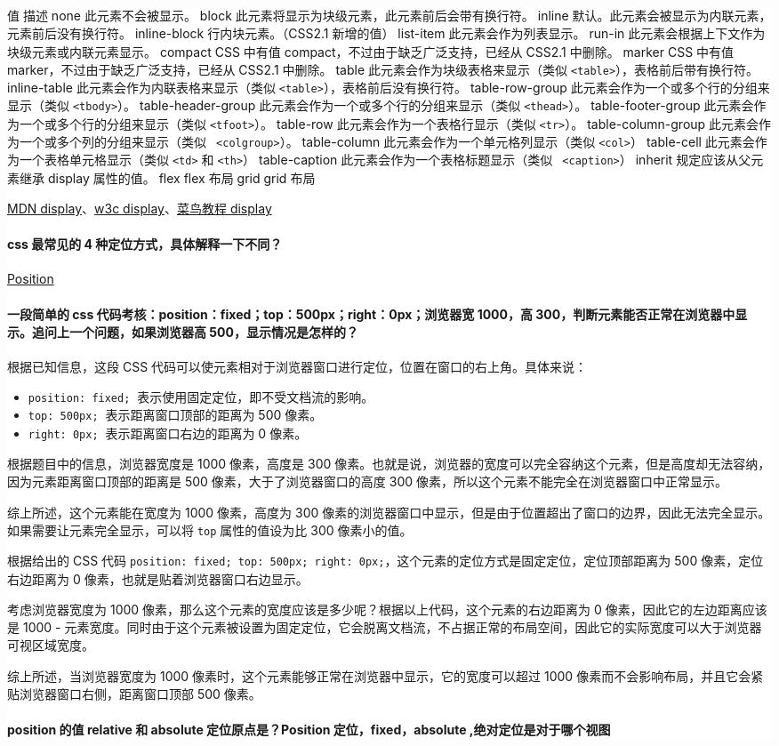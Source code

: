 值 描述
none 此元素不会被显示。
block 此元素将显示为块级元素，此元素前后会带有换行符。
inline 默认。此元素会被显示为内联元素，元素前后没有换行符。
inline-block 行内块元素。（CSS2.1 新增的值）
list-item 此元素会作为列表显示。
run-in 此元素会根据上下文作为块级元素或内联元素显示。
compact CSS 中有值 compact，不过由于缺乏广泛支持，已经从 CSS2.1 中删除。
marker CSS 中有值 marker，不过由于缺乏广泛支持，已经从 CSS2.1 中删除。
table 此元素会作为块级表格来显示（类似 `<table>`），表格前后带有换行符。
inline-table 此元素会作为内联表格来显示（类似 `<table>`），表格前后没有换行符。
table-row-group 此元素会作为一个或多个行的分组来显示（类似 `<tbody>`）。
table-header-group 此元素会作为一个或多个行的分组来显示（类似 `<thead>`）。
table-footer-group 此元素会作为一个或多个行的分组来显示（类似 `<tfoot>`）。
table-row 此元素会作为一个表格行显示（类似 `<tr>`）。
table-column-group 此元素会作为一个或多个列的分组来显示（类似 ` <colgroup>`）。
table-column 此元素会作为一个单元格列显示（类似 `<col>`）
table-cell 此元素会作为一个表格单元格显示（类似 `<td>` 和 `<th>`）
table-caption 此元素会作为一个表格标题显示（类似 ` <caption>`）
inherit 规定应该从父元素继承 display 属性的值。
flex flex 布局
grid grid 布局

[MDN display](https://developer.mozilla.org/zh-CN/docs/Web/CSS/display)、[w3c display](https://www.w3cschool.cn/cssref/pr-class-display.html)、[菜鸟教程 display](https://www.runoob.com/cssref/pr-class-display.html)

#### css 最常见的 4 种定位方式，具体解释一下不同？

[Position](https://www.w3schools.cn/css/css_positioning.asp)

#### 一段简单的 css 代码考核：position：fixed；top：500px；right：0px；浏览器宽 1000，高 300，判断元素能否正常在浏览器中显示。追问上一个问题，如果浏览器高 500，显示情况是怎样的？

根据已知信息，这段 CSS 代码可以使元素相对于浏览器窗口进行定位，位置在窗口的右上角。具体来说：

- `position: fixed;`  表示使用固定定位，即不受文档流的影响。
- `top: 500px;`  表示距离窗口顶部的距离为 500 像素。
- `right: 0px;`  表示距离窗口右边的距离为 0 像素。

根据题目中的信息，浏览器宽度是 1000 像素，高度是 300 像素。也就是说，浏览器的宽度可以完全容纳这个元素，但是高度却无法容纳，因为元素距离窗口顶部的距离是 500 像素，大于了浏览器窗口的高度 300 像素，所以这个元素不能完全在浏览器窗口中正常显示。

综上所述，这个元素能在宽度为 1000 像素，高度为 300 像素的浏览器窗口中显示，但是由于位置超出了窗口的边界，因此无法完全显示。如果需要让元素完全显示，可以将 `top` 属性的值设为比 300 像素小的值。

根据给出的 CSS 代码 `position: fixed; top: 500px; right: 0px;`，这个元素的定位方式是固定定位，定位顶部距离为 500 像素，定位右边距离为 0 像素，也就是贴着浏览器窗口右边显示。

考虑浏览器宽度为 1000 像素，那么这个元素的宽度应该是多少呢？根据以上代码，这个元素的右边距离为 0 像素，因此它的左边距离应该是 1000 - 元素宽度。同时由于这个元素被设置为固定定位，它会脱离文档流，不占据正常的布局空间，因此它的实际宽度可以大于浏览器可视区域宽度。

综上所述，当浏览器宽度为 1000 像素时，这个元素能够正常在浏览器中显示，它的宽度可以超过 1000 像素而不会影响布局，并且它会紧贴浏览器窗口右侧，距离窗口顶部 500 像素。

#### position 的值 relative 和 absolute 定位原点是？Position 定位，fixed，absolute ,绝对定位是对于哪个视图
